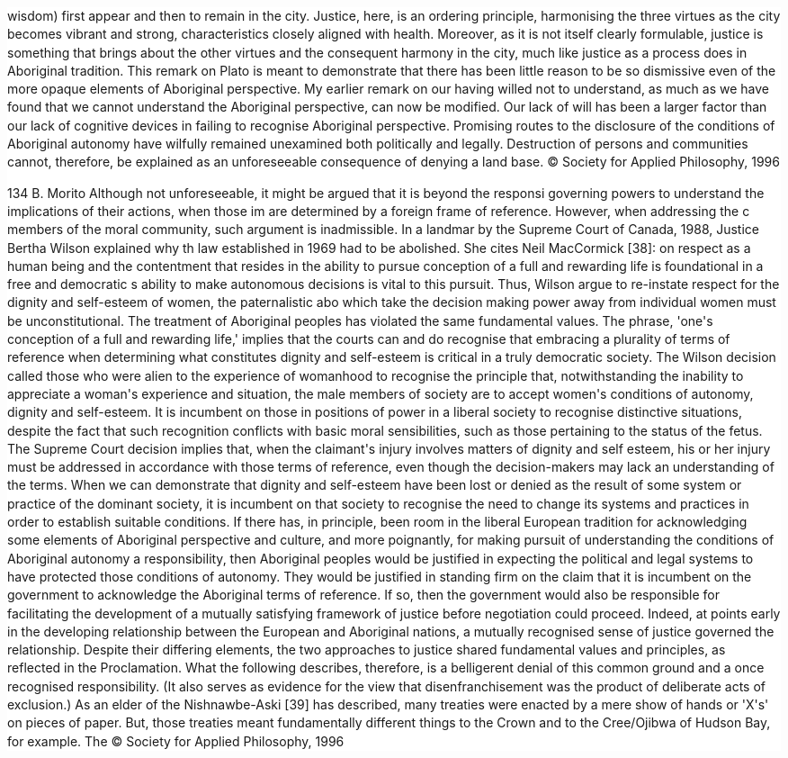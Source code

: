  wisdom) first appear and then to remain in the city. Justice, here, is an ordering principle,
 harmonising the three virtues as the city becomes vibrant and strong, characteristics closely
 aligned with health. Moreover, as it is not itself clearly formulable, justice is something that
 brings about the other virtues and the consequent harmony in the city, much like justice as a
 process does in Aboriginal tradition.
 This remark on Plato is meant to demonstrate that there has been little reason to be so
 dismissive even of the more opaque elements of Aboriginal perspective. My earlier remark
 on our having willed not to understand, as much as we have found that we cannot
 understand the Aboriginal perspective, can now be modified. Our lack of will has been a
 larger factor than our lack of cognitive devices in failing to recognise Aboriginal perspective.
 Promising routes to the disclosure of the conditions of Aboriginal autonomy have wilfully
 remained unexamined both politically and legally. Destruction of persons and communities
 cannot, therefore, be explained as an unforeseeable consequence of denying a land base.
 © Society for Applied Philosophy, 1996

 134 B. Morito
 Although not unforeseeable, it might be argued that it is beyond the responsi governing powers to understand the implications of their actions, when those im are determined by a foreign frame of reference. However, when addressing the c members of the moral community, such argument is inadmissible. In a landmar by the Supreme Court of Canada, 1988, Justice Bertha Wilson explained why th law established in 1969 had to be abolished. She cites Neil MacCormick [38]: on respect as a human being and the contentment that resides in the ability to pursue  conception of a full and rewarding life is foundational in a free and democratic s ability to make autonomous decisions is vital to this pursuit. Thus, Wilson argue to re-instate respect for the dignity and self-esteem of women, the paternalistic abo which take the decision making power away from individual women must be  unconstitutional.
 The treatment of Aboriginal peoples has violated the same fundamental values. The
 phrase, 'one's conception of a full and rewarding life,' implies that the courts can and do
 recognise that embracing a plurality of terms of reference when determining what
 constitutes dignity and self-esteem is critical in a truly democratic society. The Wilson
 decision called those who were alien to the experience of womanhood to recognise the
 principle that, notwithstanding the inability to appreciate a woman's experience and
 situation, the male members of society are to accept women's conditions of autonomy,
 dignity and self-esteem. It is incumbent on those in positions of power in a liberal society to
 recognise distinctive situations, despite the fact that such recognition conflicts with basic
 moral sensibilities, such as those pertaining to the status of the fetus. The Supreme Court
 decision implies that, when the claimant's injury involves matters of dignity and self
 esteem, his or her injury must be addressed in accordance with those terms of reference,
 even though the decision-makers may lack an understanding of the terms. When we can
 demonstrate that dignity and self-esteem have been lost or denied as the result of some
 system or practice of the dominant society, it is incumbent on that society to recognise the
 need to change its systems and practices in order to establish suitable conditions.
 If there has, in principle, been room in the liberal European tradition for acknowledging
 some elements of Aboriginal perspective and culture, and more poignantly, for making
 pursuit of understanding the conditions of Aboriginal autonomy a responsibility, then
 Aboriginal peoples would be justified in expecting the political and legal systems to have
 protected those conditions of autonomy. They would be justified in standing firm on the
 claim that it is incumbent on the government to acknowledge the Aboriginal terms of
 reference. If so, then the government would also be responsible for facilitating the
 development of a mutually satisfying framework of justice before negotiation could
 proceed.
 Indeed, at points early in the developing relationship between the European and
 Aboriginal nations, a mutually recognised sense of justice governed the relationship.
 Despite their differing elements, the two approaches to justice shared fundamental values
 and principles, as reflected in the Proclamation. What the following describes, therefore, is
 a belligerent denial of this common ground and a once recognised responsibility. (It also
 serves as evidence for the view that disenfranchisement was the product of deliberate acts of
 exclusion.)
 As an elder of the Nishnawbe-Aski [39] has described, many treaties were enacted by a
 mere show of hands or 'X's' on pieces of paper. But, those treaties meant fundamentally
 different things to the Crown and to the Cree/Ojibwa of Hudson Bay, for example. The
 © Society for Applied Philosophy, 1996
